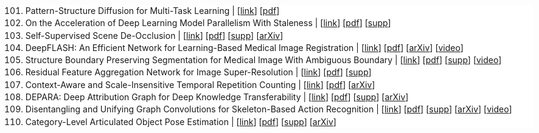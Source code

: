 101. Pattern-Structure Diffusion for Multi-Task Learning | [[link](https://openaccess.thecvf.com/content_CVPR_2020/html/Zhou_Pattern-Structure_Diffusion_for_Multi-Task_Learning_CVPR_2020_paper.html)] [[pdf](https://openaccess.thecvf.com/content_CVPR_2020/papers/Zhou_Pattern-Structure_Diffusion_for_Multi-Task_Learning_CVPR_2020_paper.pdf)] 
102. On the Acceleration of Deep Learning Model Parallelism With Staleness | [[link](https://openaccess.thecvf.com/content_CVPR_2020/html/Xu_On_the_Acceleration_of_Deep_Learning_Model_Parallelism_With_Staleness_CVPR_2020_paper.html)] [[pdf](https://openaccess.thecvf.com/content_CVPR_2020/papers/Xu_On_the_Acceleration_of_Deep_Learning_Model_Parallelism_With_Staleness_CVPR_2020_paper.pdf)] [[supp](https://openaccess.thecvf.com/content_CVPR_2020/supplemental/Xu_On_the_Acceleration_CVPR_2020_supplemental.pdf)] 
103. Self-Supervised Scene De-Occlusion | [[link](https://openaccess.thecvf.com/content_CVPR_2020/html/Zhan_Self-Supervised_Scene_De-Occlusion_CVPR_2020_paper.html)] [[pdf](https://openaccess.thecvf.com/content_CVPR_2020/papers/Zhan_Self-Supervised_Scene_De-Occlusion_CVPR_2020_paper.pdf)] [[supp](https://openaccess.thecvf.com/content_CVPR_2020/supplemental/Zhan_Self-Supervised_Scene_De-Occlusion_CVPR_2020_supplemental.pdf)] [[arXiv](http://arxiv.org/abs/2004.02788)] 
104. DeepFLASH: An Efficient Network for Learning-Based Medical Image Registration | [[link](https://openaccess.thecvf.com/content_CVPR_2020/html/Wang_DeepFLASH_An_Efficient_Network_for_Learning-Based_Medical_Image_Registration_CVPR_2020_paper.html)] [[pdf](https://openaccess.thecvf.com/content_CVPR_2020/papers/Wang_DeepFLASH_An_Efficient_Network_for_Learning-Based_Medical_Image_Registration_CVPR_2020_paper.pdf)] [[arXiv](http://arxiv.org/abs/2004.02097)] [[video](http://arxiv.org/abs/2004.02097)] 
105. Structure Boundary Preserving Segmentation for Medical Image With Ambiguous Boundary | [[link](https://openaccess.thecvf.com/content_CVPR_2020/html/Lee_Structure_Boundary_Preserving_Segmentation_for_Medical_Image_With_Ambiguous_Boundary_CVPR_2020_paper.html)] [[pdf](https://openaccess.thecvf.com/content_CVPR_2020/papers/Lee_Structure_Boundary_Preserving_Segmentation_for_Medical_Image_With_Ambiguous_Boundary_CVPR_2020_paper.pdf)] [[supp](https://openaccess.thecvf.com/content_CVPR_2020/supplemental/Lee_Structure_Boundary_Preserving_CVPR_2020_supplemental.pdf)] [[video](https://openaccess.thecvf.com/content_CVPR_2020/supplemental/Lee_Structure_Boundary_Preserving_CVPR_2020_supplemental.pdf)] 
106. Residual Feature Aggregation Network for Image Super-Resolution | [[link](https://openaccess.thecvf.com/content_CVPR_2020/html/Liu_Residual_Feature_Aggregation_Network_for_Image_Super-Resolution_CVPR_2020_paper.html)] [[pdf](https://openaccess.thecvf.com/content_CVPR_2020/papers/Liu_Residual_Feature_Aggregation_Network_for_Image_Super-Resolution_CVPR_2020_paper.pdf)] [[supp](https://openaccess.thecvf.com/content_CVPR_2020/supplemental/Liu_Residual_Feature_Aggregation_CVPR_2020_supplemental.pdf)] 
107. Context-Aware and Scale-Insensitive Temporal Repetition Counting | [[link](https://openaccess.thecvf.com/content_CVPR_2020/html/Zhang_Context-Aware_and_Scale-Insensitive_Temporal_Repetition_Counting_CVPR_2020_paper.html)] [[pdf](https://openaccess.thecvf.com/content_CVPR_2020/papers/Zhang_Context-Aware_and_Scale-Insensitive_Temporal_Repetition_Counting_CVPR_2020_paper.pdf)] [[arXiv](http://arxiv.org/abs/2005.08465)] 
108. DEPARA: Deep Attribution Graph for Deep Knowledge Transferability | [[link](https://openaccess.thecvf.com/content_CVPR_2020/html/Song_DEPARA_Deep_Attribution_Graph_for_Deep_Knowledge_Transferability_CVPR_2020_paper.html)] [[pdf](https://openaccess.thecvf.com/content_CVPR_2020/papers/Song_DEPARA_Deep_Attribution_Graph_for_Deep_Knowledge_Transferability_CVPR_2020_paper.pdf)] [[supp](https://openaccess.thecvf.com/content_CVPR_2020/supplemental/Song_DEPARA_Deep_Attribution_CVPR_2020_supplemental.pdf)] [[arXiv](http://arxiv.org/abs/2003.07496)] 
109. Disentangling and Unifying Graph Convolutions for Skeleton-Based Action Recognition | [[link](https://openaccess.thecvf.com/content_CVPR_2020/html/Liu_Disentangling_and_Unifying_Graph_Convolutions_for_Skeleton-Based_Action_Recognition_CVPR_2020_paper.html)] [[pdf](https://openaccess.thecvf.com/content_CVPR_2020/papers/Liu_Disentangling_and_Unifying_Graph_Convolutions_for_Skeleton-Based_Action_Recognition_CVPR_2020_paper.pdf)] [[supp](https://openaccess.thecvf.com/content_CVPR_2020/supplemental/Liu_Disentangling_and_Unifying_CVPR_2020_supplemental.pdf)] [[arXiv](http://arxiv.org/abs/2003.14111)] [[video](http://arxiv.org/abs/2003.14111)] 
110. Category-Level Articulated Object Pose Estimation | [[link](https://openaccess.thecvf.com/content_CVPR_2020/html/Li_Category-Level_Articulated_Object_Pose_Estimation_CVPR_2020_paper.html)] [[pdf](https://openaccess.thecvf.com/content_CVPR_2020/papers/Li_Category-Level_Articulated_Object_Pose_Estimation_CVPR_2020_paper.pdf)] [[supp](https://openaccess.thecvf.com/content_CVPR_2020/supplemental/Li_Category-Level_Articulated_Object_CVPR_2020_supplemental.pdf)] [[arXiv](http://arxiv.org/abs/1912.11913)] 